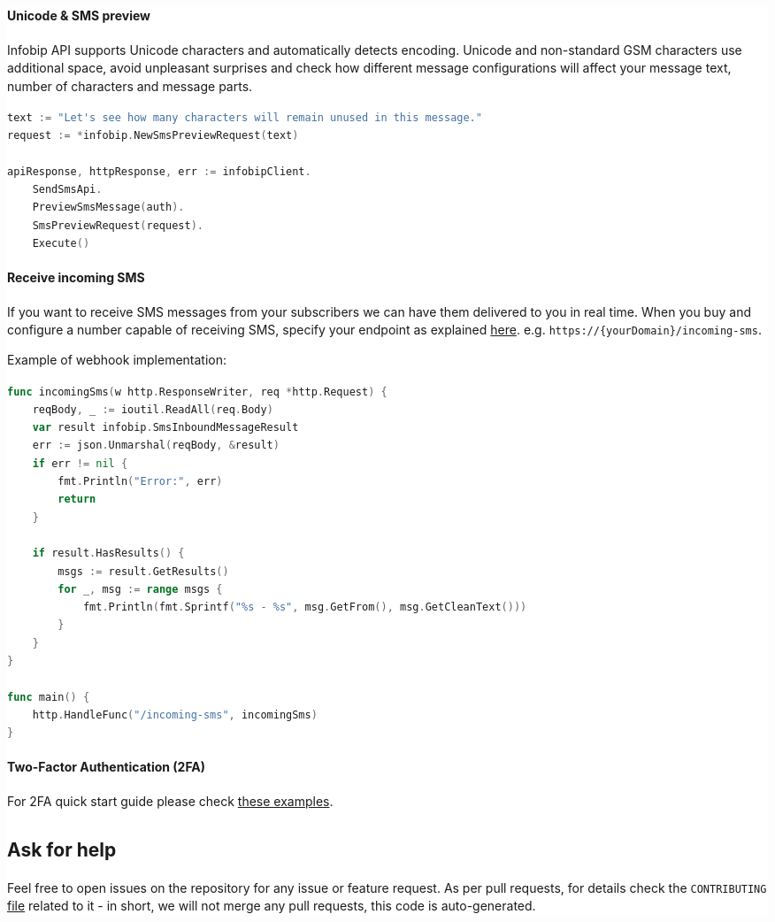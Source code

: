 #### Unicode & SMS preview
Infobip API supports Unicode characters and automatically detects encoding. Unicode and non-standard GSM characters use additional space, avoid unpleasant surprises and check how different message configurations will affect your message text, number of characters and message parts.

```go
text := "Let's see how many characters will remain unused in this message."
request := *infobip.NewSmsPreviewRequest(text)

apiResponse, httpResponse, err := infobipClient.
    SendSmsApi.
    PreviewSmsMessage(auth).
    SmsPreviewRequest(request).
    Execute()
```

#### Receive incoming SMS
If you want to receive SMS messages from your subscribers we can have them delivered to you in real time. When you buy and configure a number capable of receiving SMS, specify your endpoint as explained [here](https://www.infobip.com/docs/api#channels/sms/receive-inbound-sms-messages).
e.g. `https://{yourDomain}/incoming-sms`.

Example of webhook implementation:

```go
func incomingSms(w http.ResponseWriter, req *http.Request) {
    reqBody, _ := ioutil.ReadAll(req.Body)
    var result infobip.SmsInboundMessageResult
    err := json.Unmarshal(reqBody, &result)
    if err != nil {
        fmt.Println("Error:", err)
        return
    }

    if result.HasResults() {
        msgs := result.GetResults()
        for _, msg := range msgs {
            fmt.Println(fmt.Sprintf("%s - %s", msg.GetFrom(), msg.GetCleanText()))
        }
    }
}

func main() {
    http.HandleFunc("/incoming-sms", incomingSms)
}
```

#### Two-Factor Authentication (2FA)
For 2FA quick start guide please check [these examples](two-factor-authentication.md).

## Ask for help

Feel free to open issues on the repository for any issue or feature request. As per pull requests, for details check the `CONTRIBUTING` [file][contributing] related to it - in short, we will not merge any pull requests, this code is auto-generated.


[apidocs]: https://www.infobip.com/docs/api
[freetrial]: https://www.infobip.com/docs/freetrial
[signup]: https://www.infobip.com/signup
[semver]: https://semver.org
[license]: LICENSE
[contributing]: CONTRIBUTING.md